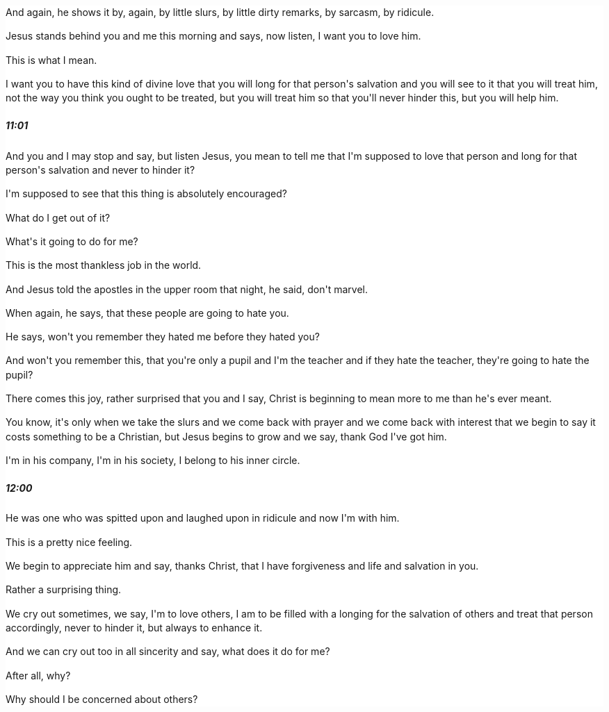 And again, he shows it by, again, by little slurs, by little dirty remarks, by sarcasm, by ridicule.

Jesus stands behind you and me this morning and says, now listen, I want you to love him.

This is what I mean.

I want you to have this kind of divine love that you will long for that person's salvation and you will see to it that you will treat him, not the way you think you ought to be treated, but you will treat him so that you'll never hinder this, but you will help him.

##### 11:01

And you and I may stop and say, but listen Jesus, you mean to tell me that I'm supposed to love that person and long for that person's salvation and never to hinder it?

I'm supposed to see that this thing is absolutely encouraged?

What do I get out of it?

What's it going to do for me?

This is the most thankless job in the world.

And Jesus told the apostles in the upper room that night, he said, don't marvel.

When again, he says, that these people are going to hate you.

He says, won't you remember they hated me before they hated you?

And won't you remember this, that you're only a pupil and I'm the teacher and if they hate the teacher, they're going to hate the pupil?

There comes this joy, rather surprised that you and I say, Christ is beginning to mean more to me than he's ever meant.

You know, it's only when we take the slurs and we come back with prayer and we come back with interest that we begin to say it costs something to be a Christian, but Jesus begins to grow and we say, thank God I've got him.

I'm in his company, I'm in his society, I belong to his inner circle.

##### 12:00

He was one who was spitted upon and laughed upon in ridicule and now I'm with him.

This is a pretty nice feeling.

We begin to appreciate him and say, thanks Christ, that I have forgiveness and life and salvation in you.

Rather a surprising thing.

We cry out sometimes, we say, I'm to love others, I am to be filled with a longing for the salvation of others and treat that person accordingly, never to hinder it, but always to enhance it.

And we can cry out too in all sincerity and say, what does it do for me?

After all, why?

Why should I be concerned about others?
